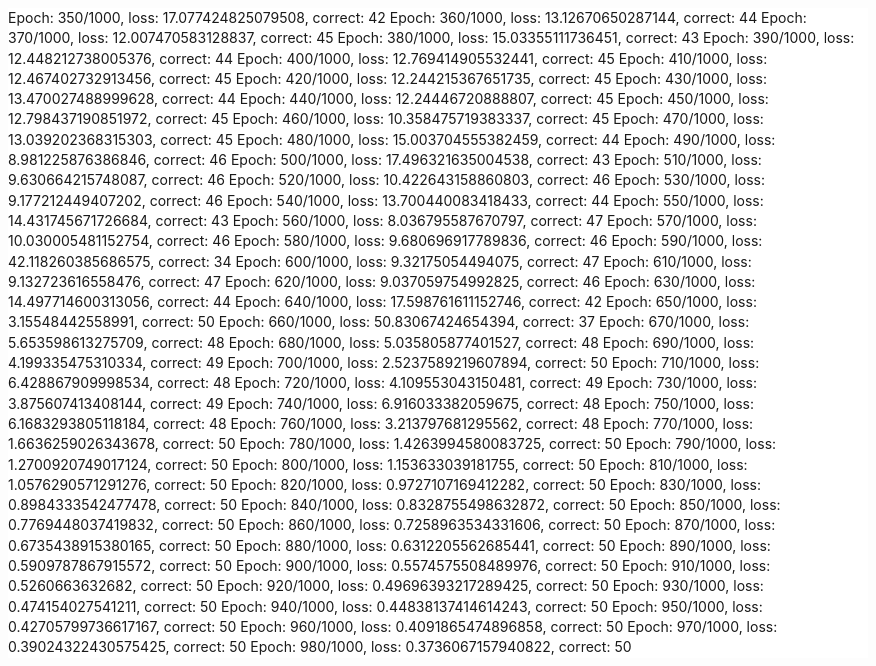 Epoch: 350/1000, loss: 17.077424825079508, correct: 42
Epoch: 360/1000, loss: 13.12670650287144, correct: 44
Epoch: 370/1000, loss: 12.007470583128837, correct: 45
Epoch: 380/1000, loss: 15.03355111736451, correct: 43
Epoch: 390/1000, loss: 12.448212738005376, correct: 44
Epoch: 400/1000, loss: 12.769414905532441, correct: 45
Epoch: 410/1000, loss: 12.467402732913456, correct: 45
Epoch: 420/1000, loss: 12.244215367651735, correct: 45
Epoch: 430/1000, loss: 13.470027488999628, correct: 44
Epoch: 440/1000, loss: 12.24446720888807, correct: 45
Epoch: 450/1000, loss: 12.798437190851972, correct: 45
Epoch: 460/1000, loss: 10.358475719383337, correct: 45
Epoch: 470/1000, loss: 13.039202368315303, correct: 45
Epoch: 480/1000, loss: 15.003704555382459, correct: 44
Epoch: 490/1000, loss: 8.981225876386846, correct: 46
Epoch: 500/1000, loss: 17.496321635004538, correct: 43
Epoch: 510/1000, loss: 9.630664215748087, correct: 46
Epoch: 520/1000, loss: 10.422643158860803, correct: 46
Epoch: 530/1000, loss: 9.177212449407202, correct: 46
Epoch: 540/1000, loss: 13.700440083418433, correct: 44
Epoch: 550/1000, loss: 14.431745671726684, correct: 43
Epoch: 560/1000, loss: 8.036795587670797, correct: 47
Epoch: 570/1000, loss: 10.030005481152754, correct: 46
Epoch: 580/1000, loss: 9.680696917789836, correct: 46
Epoch: 590/1000, loss: 42.118260385686575, correct: 34
Epoch: 600/1000, loss: 9.32175054494075, correct: 47
Epoch: 610/1000, loss: 9.132723616558476, correct: 47
Epoch: 620/1000, loss: 9.037059754992825, correct: 46
Epoch: 630/1000, loss: 14.497714600313056, correct: 44
Epoch: 640/1000, loss: 17.598761611152746, correct: 42
Epoch: 650/1000, loss: 3.15548442558991, correct: 50
Epoch: 660/1000, loss: 50.83067424654394, correct: 37
Epoch: 670/1000, loss: 5.653598613275709, correct: 48
Epoch: 680/1000, loss: 5.035805877401527, correct: 48
Epoch: 690/1000, loss: 4.199335475310334, correct: 49
Epoch: 700/1000, loss: 2.5237589219607894, correct: 50
Epoch: 710/1000, loss: 6.428867909998534, correct: 48
Epoch: 720/1000, loss: 4.109553043150481, correct: 49
Epoch: 730/1000, loss: 3.875607413408144, correct: 49
Epoch: 740/1000, loss: 6.916033382059675, correct: 48
Epoch: 750/1000, loss: 6.1683293805118184, correct: 48
Epoch: 760/1000, loss: 3.213797681295562, correct: 48
Epoch: 770/1000, loss: 1.6636259026343678, correct: 50
Epoch: 780/1000, loss: 1.4263994580083725, correct: 50
Epoch: 790/1000, loss: 1.2700920749017124, correct: 50
Epoch: 800/1000, loss: 1.153633039181755, correct: 50
Epoch: 810/1000, loss: 1.0576290571291276, correct: 50
Epoch: 820/1000, loss: 0.9727107169412282, correct: 50
Epoch: 830/1000, loss: 0.8984333542477478, correct: 50
Epoch: 840/1000, loss: 0.8328755498632872, correct: 50
Epoch: 850/1000, loss: 0.7769448037419832, correct: 50
Epoch: 860/1000, loss: 0.7258963534331606, correct: 50
Epoch: 870/1000, loss: 0.6735438915380165, correct: 50
Epoch: 880/1000, loss: 0.6312205562685441, correct: 50
Epoch: 890/1000, loss: 0.5909787867915572, correct: 50
Epoch: 900/1000, loss: 0.5574575508489976, correct: 50
Epoch: 910/1000, loss: 0.5260663632682, correct: 50
Epoch: 920/1000, loss: 0.49696393217289425, correct: 50
Epoch: 930/1000, loss: 0.474154027541211, correct: 50
Epoch: 940/1000, loss: 0.44838137414614243, correct: 50
Epoch: 950/1000, loss: 0.42705799736617167, correct: 50
Epoch: 960/1000, loss: 0.4091865474896858, correct: 50
Epoch: 970/1000, loss: 0.39024322430575425, correct: 50
Epoch: 980/1000, loss: 0.3736067157940822, correct: 50